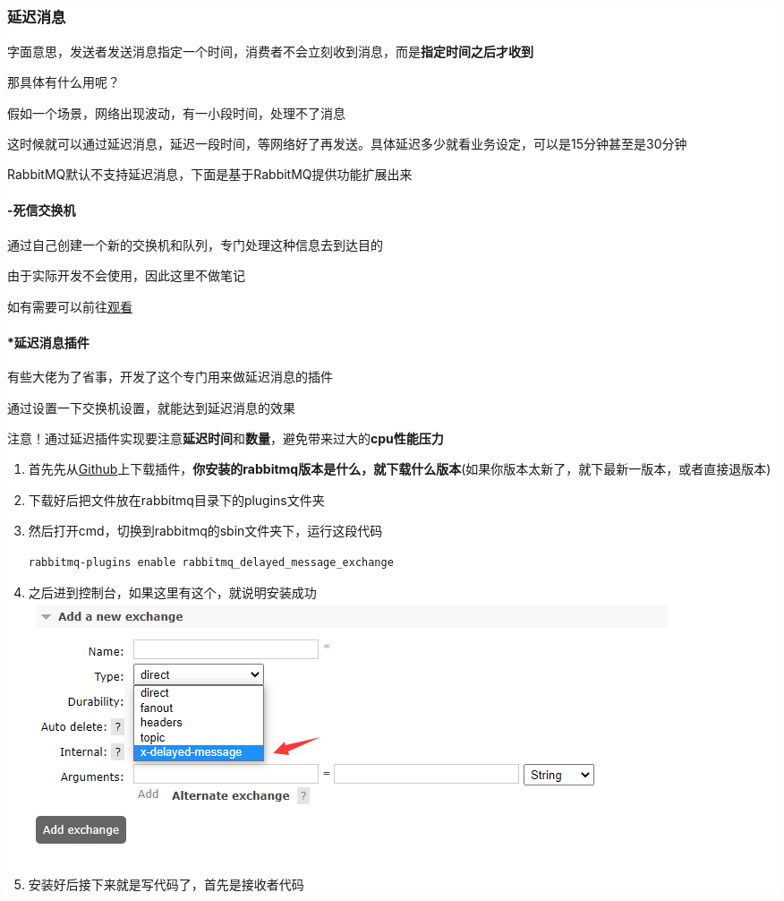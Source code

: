 ### 延迟消息

字面意思，发送者发送消息指定一个时间，消费者不会立刻收到消息，而是**指定时间之后才收到**

那具体有什么用呢？

假如一个场景，网络出现波动，有一小段时间，处理不了消息

这时候就可以通过延迟消息，延迟一段时间，等网络好了再发送。具体延迟多少就看业务设定，可以是15分钟甚至是30分钟

RabbitMQ默认不支持延迟消息，下面是基于RabbitMQ提供功能扩展出来

#### -死信交换机

通过自己创建一个新的交换机和队列，专门处理这种信息去到达目的

由于实际开发不会使用，因此这里不做笔记

如有需要可以前往[观看](https://www.bilibili.com/video/BV1S142197x7?spm_id_from=333.788.videopod.episodes&vd_source=95c95b2b45956217a529f886ca23dd35&p=111)

#### *延迟消息插件

有些大佬为了省事，开发了这个专门用来做延迟消息的插件

通过设置一下交换机设置，就能达到延迟消息的效果

注意！通过延迟插件实现要注意**延迟时间**和**数量**，避免带来过大的**cpu性能压力**

1. 首先先从[Github](https://github.com/rabbitmq/rabbitmq-delayed-message-exchange)上下载插件，**你安装的rabbitmq版本是什么，就下载什么版本**(如果你版本太新了，就下最新一版本，或者直接退版本)

2. 下载好后把文件放在rabbitmq目录下的plugins文件夹

3. 然后打开cmd，切换到rabbitmq的sbin文件夹下，运行这段代码

   ```
   rabbitmq-plugins enable rabbitmq_delayed_message_exchange
   ```

4. 之后进到控制台，如果这里有这个，就说明安装成功![0683018e60aa2de1a6a0a58e4c1912da](./4.微服务进阶.assets/0683018e60aa2de1a6a0a58e4c1912da.png)

5. 安装好后接下来就是写代码了，首先是接收者代码
